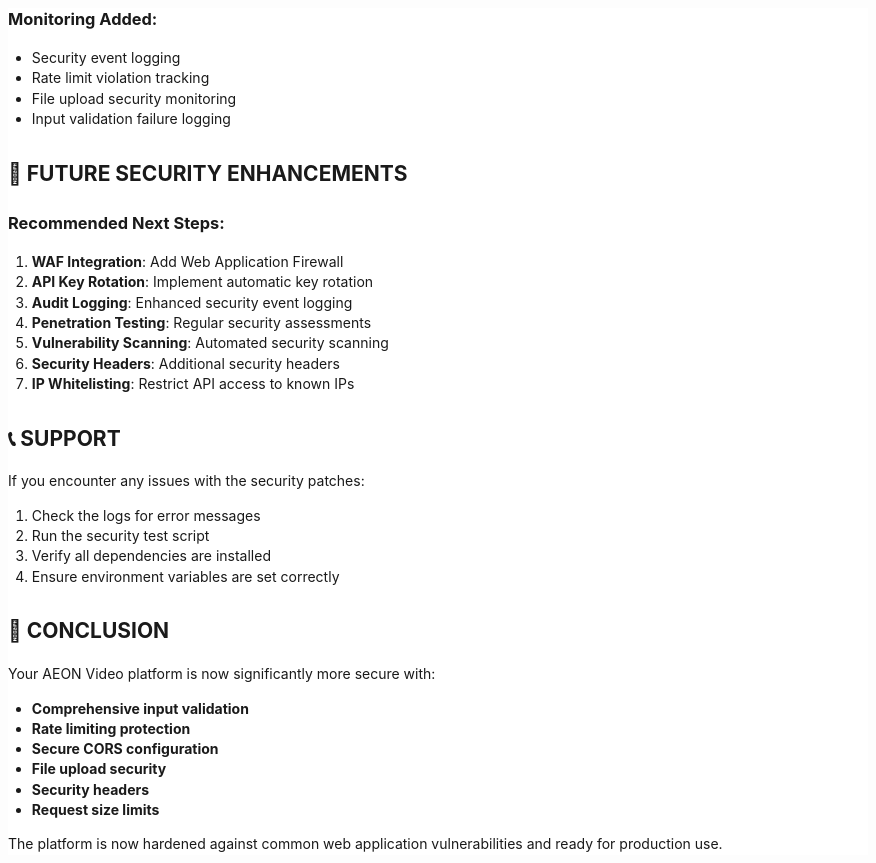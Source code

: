 ### Monitoring Added:
- Security event logging
- Rate limit violation tracking
- File upload security monitoring
- Input validation failure logging

## 🔮 FUTURE SECURITY ENHANCEMENTS

### Recommended Next Steps:
1. **WAF Integration**: Add Web Application Firewall
2. **API Key Rotation**: Implement automatic key rotation
3. **Audit Logging**: Enhanced security event logging
4. **Penetration Testing**: Regular security assessments
5. **Vulnerability Scanning**: Automated security scanning
6. **Security Headers**: Additional security headers
7. **IP Whitelisting**: Restrict API access to known IPs

## 📞 SUPPORT

If you encounter any issues with the security patches:

1. Check the logs for error messages
2. Run the security test script
3. Verify all dependencies are installed
4. Ensure environment variables are set correctly

## 🎉 CONCLUSION

Your AEON Video platform is now significantly more secure with:
- **Comprehensive input validation**
- **Rate limiting protection**
- **Secure CORS configuration**
- **File upload security**
- **Security headers**
- **Request size limits**

The platform is now hardened against common web application vulnerabilities and ready for production use. 